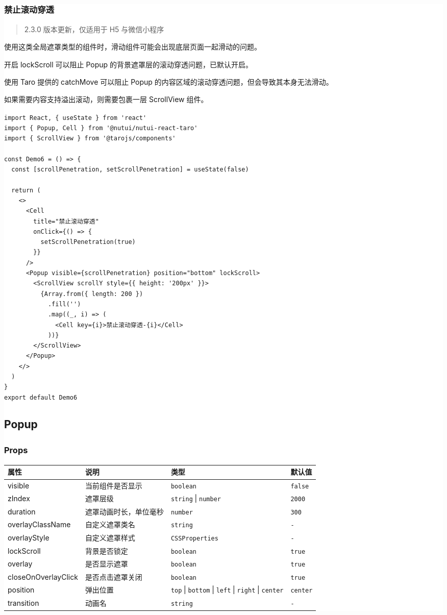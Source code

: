 ### 禁止滚动穿透

> 2.3.0 版本更新，仅适用于 H5 与微信小程序

使用这类全局遮罩类型的组件时，滑动组件可能会出现底层页面一起滑动的问题。

开启 lockScroll 可以阻止 Popup 的背景遮罩层的滚动穿透问题，已默认开启。

使用 Taro 提供的 catchMove 可以阻止 Popup 的内容区域的滚动穿透问题，但会导致其本身无法滑动。

如果需要内容支持溢出滚动，则需要包裹一层 ScrollView 组件。

```tsx
import React, { useState } from 'react'
import { Popup, Cell } from '@nutui/nutui-react-taro'
import { ScrollView } from '@tarojs/components'

const Demo6 = () => {
  const [scrollPenetration, setScrollPenetration] = useState(false)

  return (
    <>
      <Cell
        title="禁止滚动穿透"
        onClick={() => {
          setScrollPenetration(true)
        }}
      />
      <Popup visible={scrollPenetration} position="bottom" lockScroll>
        <ScrollView scrollY style={{ height: '200px' }}>
          {Array.from({ length: 200 })
            .fill('')
            .map((_, i) => (
              <Cell key={i}>禁止滚动穿透-{i}</Cell>
            ))}
        </ScrollView>
      </Popup>
    </>
  )
}
export default Demo6
```

## Popup

### Props

| 属性 | 说明 | 类型 | 默认值 |
| :--- | :--- | :--- | :--- |
| visible | 当前组件是否显示 | `boolean` | `false` |
| zIndex | 遮罩层级 | `string` \| `number` | `2000` |
| duration | 遮罩动画时长，单位毫秒 | `number` | `300` |
| overlayClassName | 自定义遮罩类名 | `string` | `-` |
| overlayStyle | 自定义遮罩样式 | `CSSProperties` | `-` |
| lockScroll | 背景是否锁定 | `boolean` | `true` |
| overlay | 是否显示遮罩 | `boolean` | `true` |
| closeOnOverlayClick | 是否点击遮罩关闭 | `boolean` | `true` |
| position | 弹出位置 | `top` \| `bottom` \| `left` \| `right` \| `center` | `center` |
| transition | 动画名 | `string` | `-` |